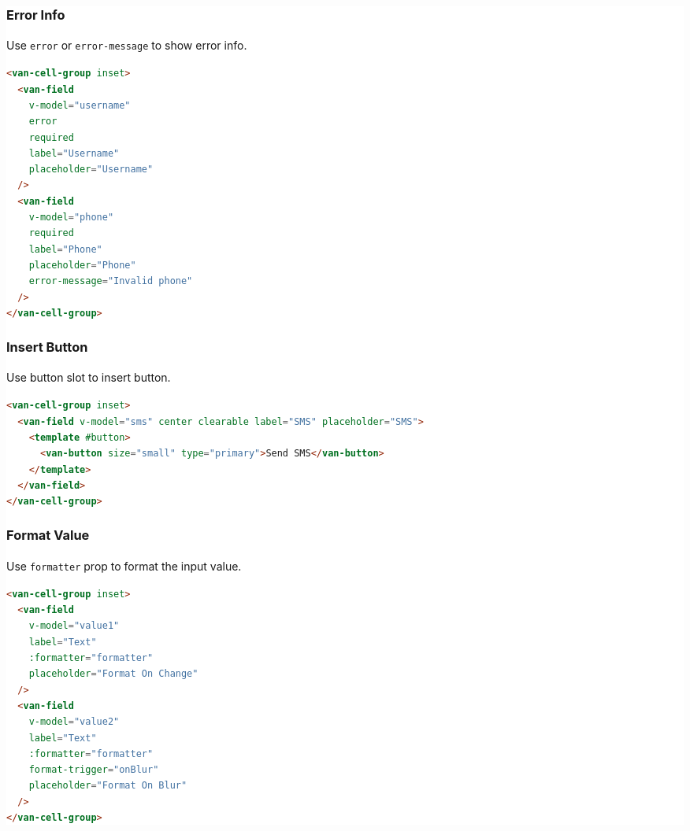 ### Error Info

Use `error` or `error-message` to show error info.

```html
<van-cell-group inset>
  <van-field
    v-model="username"
    error
    required
    label="Username"
    placeholder="Username"
  />
  <van-field
    v-model="phone"
    required
    label="Phone"
    placeholder="Phone"
    error-message="Invalid phone"
  />
</van-cell-group>
```

### Insert Button

Use button slot to insert button.

```html
<van-cell-group inset>
  <van-field v-model="sms" center clearable label="SMS" placeholder="SMS">
    <template #button>
      <van-button size="small" type="primary">Send SMS</van-button>
    </template>
  </van-field>
</van-cell-group>
```

### Format Value

Use `formatter` prop to format the input value.

```html
<van-cell-group inset>
  <van-field
    v-model="value1"
    label="Text"
    :formatter="formatter"
    placeholder="Format On Change"
  />
  <van-field
    v-model="value2"
    label="Text"
    :formatter="formatter"
    format-trigger="onBlur"
    placeholder="Format On Blur"
  />
</van-cell-group>
```
